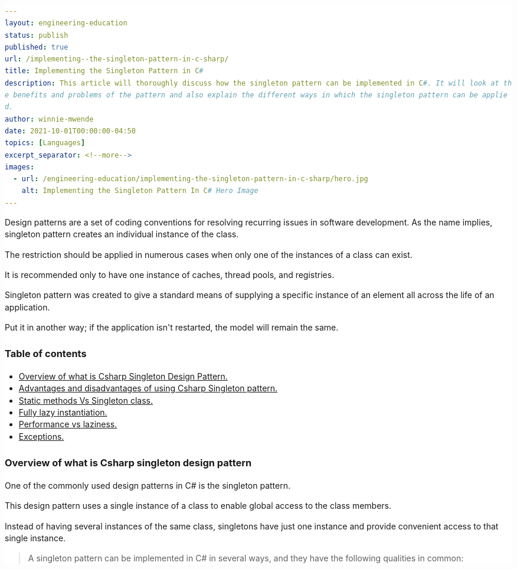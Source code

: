 ```yaml
---
layout: engineering-education
status: publish
published: true
url: /implementing--the-singleton-pattern-in-c-sharp/
title: Implementing the Singleton Pattern in C#
description: This article will thoroughly discuss how the singleton pattern can be implemented in C#. It will look at the benefits and problems of the pattern and also explain the different ways in which the singleton pattern can be applied.
author: winnie-mwende
date: 2021-10-01T00:00:00-04:50
topics: [Languages]
excerpt_separator: <!--more-->
images:
  - url: /engineering-education/implementing-the-singleton-pattern-in-c-sharp/hero.jpg
    alt: Implementing the Singleton Pattern In C# Hero Image
---
```


Design patterns are a set of coding conventions for resolving recurring issues in software development. As the name implies, singleton pattern creates an individual instance of the class.



The restriction should be applied in numerous cases when only one of the instances of a class can exist.

It is recommended only to have one instance of caches, thread pools, and registries.

Singleton pattern was created to give a standard means of supplying a specific instance of an element all across the life of an application.

Put it in another way; if the application isn't restarted, the model will remain the same.

### Table of contents

- [Overview of what is Csharp Singleton Design Pattern.](#overview-of-what-is-csharp-singleton-design-pattern)
- [Advantages and disadvantages of using Csharp Singleton pattern.](#advantages-and-disadvantages-of-using-csharp-singleton-pattern)
- [Static methods Vs Singleton class.](#static-methods-vs-singleton-class)
- [Fully lazy instantiation.](#fully-lazy-instantiation)
- [Performance vs laziness. ](#performance-vs-laziness)
- [Exceptions.](#exceptions)

### Overview of what is Csharp singleton design pattern

One of the commonly used design patterns in C# is the singleton pattern.

This design pattern uses a single instance of a class to enable global access to the class members.

Instead of having several instances of the same class, singletons have just one instance and provide convenient access to that single instance.

> A singleton pattern can be implemented in C# in several ways, and they have the following qualities in common:
